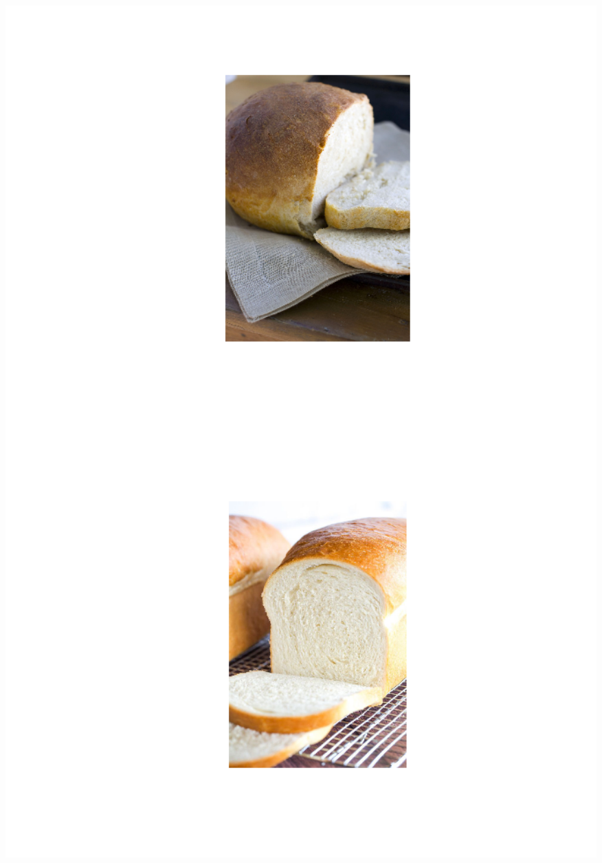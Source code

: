 <img src="man/figures/README-unnamed-chunk-6-1.png" width="100%" /><img src="man/figures/README-unnamed-chunk-6-2.png" width="100%" />